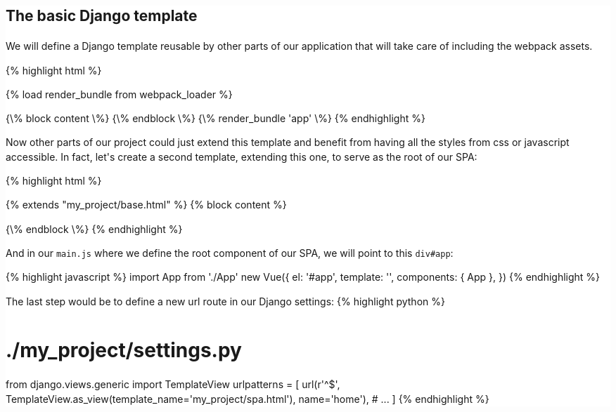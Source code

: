 
## The basic Django template

We will define a Django template reusable by other parts of our application that will take care of including the webpack assets.

{% highlight html %}

{\% load render_bundle from webpack_loader \%}
<html>
  <body>
    {\% block content \%}
    {\% endblock \%}
    {\% render_bundle 'app' \%}
  </body>
</html>
{% endhighlight %}

Now other parts of our project could just extend this template and benefit from having all the styles from css or javascript accessible. In fact, let's create a second template, extending this one, to serve as the root of our SPA:

{% highlight html %}

{\% extends "my_project/base.html" \%}
{\% block content \%}
  <div id="app"></div>
{\% endblock \%}
{% endhighlight %}

And in our `main.js` where we define the root component of our SPA, we will point to this `div#app`:

{% highlight javascript %}
import App from './App'
new Vue({
  el: '#app',
  template: '<App/>',
  components: { App },
})
{% endhighlight %}

The last step would be to define a new url route in our Django settings:
{% highlight python %}
# ./my_project/settings.py
from django.views.generic import TemplateView
urlpatterns = [
    url(r'^$', TemplateView.as_view(template_name='my_project/spa.html'), name='home'),
    # ...
]
{% endhighlight %}
